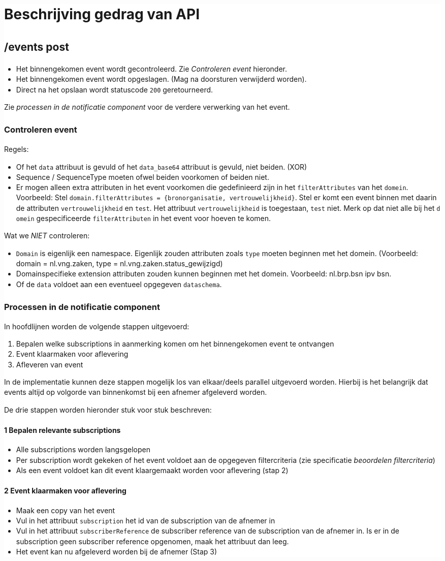 # Beschrijving gedrag van API

## /events post

- Het binnengekomen event wordt gecontroleerd. Zie _Controleren event_ hieronder.
- Het binnengekomen event wordt opgeslagen. (Mag na doorsturen verwijderd worden).
- Direct na het opslaan wordt statuscode `200` geretourneerd.

Zie _processen in de notificatie component_ voor de verdere verwerking van het event.

### Controleren event

Regels:
- Of het `data` attribuut is gevuld of het `data_base64` attribuut is gevuld, niet beiden. (XOR)
- Sequence / SequenceType moeten ofwel beiden voorkomen of beiden niet.
- Er mogen alleen extra attributen in het event voorkomen die gedefinieerd zijn in het `filterAttributes` van het `domein`.
  Voorbeeld: Stel `domain.filterAttributes = {bronorganisatie, vertrouwelijkheid}`. Stel er komt een event binnen met daarin de attributen `vertrouwelijkheid` en `test`. Het attribuut `vertrouwelijkheid` is toegestaan, `test` niet. Merk op dat niet alle bij het `domein` gespecificeerde `filterAttributen` in het event voor hoeven te komen.

Wat we _NIET_ controleren:
- `Domain` is eigenlijk een namespace. Eigenlijk zouden attributen zoals `type` moeten beginnen met het domein. (Voorbeeld: domain = nl.vng.zaken, type = nl.vng.zaken.status_gewijzigd) 
- Domainspecifieke extension attributen zouden kunnen beginnen met het domein. Voorbeeld: nl.brp.bsn ipv bsn.
- Of de `data` voldoet aan een eventueel opgegeven `dataschema`.

### Processen in de notificatie component

In hoofdlijnen worden de volgende stappen uitgevoerd:
1. Bepalen welke subscriptions in aanmerking komen om het binnengekomen event te ontvangen
2. Event klaarmaken voor aflevering
3. Afleveren van event

In de implementatie kunnen deze stappen mogelijk los van elkaar/deels parallel uitgevoerd worden. Hierbij is het belangrijk dat events altijd op volgorde van binnenkomst bij een afnemer afgeleverd worden.

De drie stappen worden hieronder stuk voor stuk beschreven:

#### 1 Bepalen relevante subscriptions

- Alle subscriptions worden langsgelopen
- Per subscription wordt gekeken of het event voldoet aan de opgegeven filtercriteria (zie specificatie _beoordelen filtercriteria_)
- Als een event voldoet kan dit event klaargemaakt worden voor aflevering (stap 2)

#### 2 Event klaarmaken voor aflevering

- Maak een copy van het event
- Vul in het attribuut `subscription` het id van de subscription van de afnemer in
- Vul in het attribuut `subscriberReference` de subscriber reference van de subscription van de afnemer in. Is er in de subscription geen subscriber reference opgenomen, maak het attribuut dan leeg.
- Het event kan nu afgeleverd worden bij de afnemer (Stap 3)
